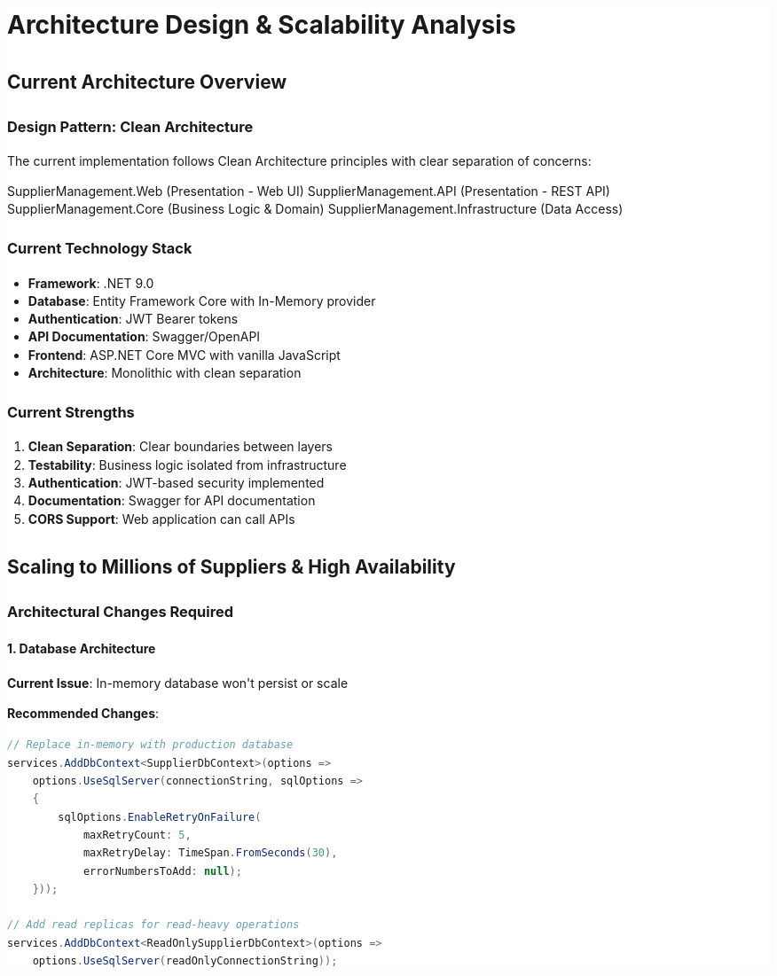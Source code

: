 # Architecture Design & Scalability Analysis

## Current Architecture Overview

### Design Pattern: Clean Architecture

The current implementation follows Clean Architecture principles with clear separation of concerns:

SupplierManagement.Web      (Presentation - Web UI)
SupplierManagement.API      (Presentation - REST API)
SupplierManagement.Core     (Business Logic & Domain)
SupplierManagement.Infrastructure (Data Access)

### Current Technology Stack

- **Framework**: .NET 9.0
- **Database**: Entity Framework Core with In-Memory provider
- **Authentication**: JWT Bearer tokens
- **API Documentation**: Swagger/OpenAPI
- **Frontend**: ASP.NET Core MVC with vanilla JavaScript
- **Architecture**: Monolithic with clean separation

### Current Strengths

1. **Clean Separation**: Clear boundaries between layers
2. **Testability**: Business logic isolated from infrastructure
3. **Authentication**: JWT-based security implemented
4. **Documentation**: Swagger for API documentation
5. **CORS Support**: Web application can call APIs

## Scaling to Millions of Suppliers & High Availability

### Architectural Changes Required

#### 1. Database Architecture

**Current Issue**: In-memory database won't persist or scale

**Recommended Changes**:

```csharp
// Replace in-memory with production database
services.AddDbContext<SupplierDbContext>(options =>
    options.UseSqlServer(connectionString, sqlOptions =>
    {
        sqlOptions.EnableRetryOnFailure(
            maxRetryCount: 5,
            maxRetryDelay: TimeSpan.FromSeconds(30),
            errorNumbersToAdd: null);
    }));

// Add read replicas for read-heavy operations
services.AddDbContext<ReadOnlySupplierDbContext>(options =>
    options.UseSqlServer(readOnlyConnectionString));
```
